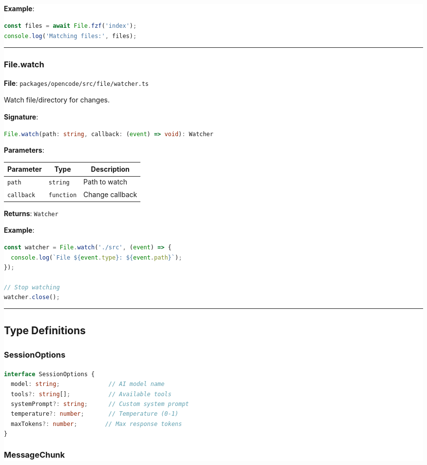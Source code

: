 **Example**:
```typescript
const files = await File.fzf('index');
console.log('Matching files:', files);
```

---

### File.watch

**File**: `packages/opencode/src/file/watcher.ts`

Watch file/directory for changes.

**Signature**:
```typescript
File.watch(path: string, callback: (event) => void): Watcher
```

**Parameters**:

| Parameter | Type | Description |
|-----------|------|-------------|
| `path` | `string` | Path to watch |
| `callback` | `function` | Change callback |

**Returns**: `Watcher`

**Example**:
```typescript
const watcher = File.watch('./src', (event) => {
  console.log(`File ${event.type}: ${event.path}`);
});

// Stop watching
watcher.close();
```

---

## Type Definitions

### SessionOptions

```typescript
interface SessionOptions {
  model: string;              // AI model name
  tools?: string[];           // Available tools
  systemPrompt?: string;      // Custom system prompt
  temperature?: number;       // Temperature (0-1)
  maxTokens?: number;        // Max response tokens
}
```

### MessageChunk
